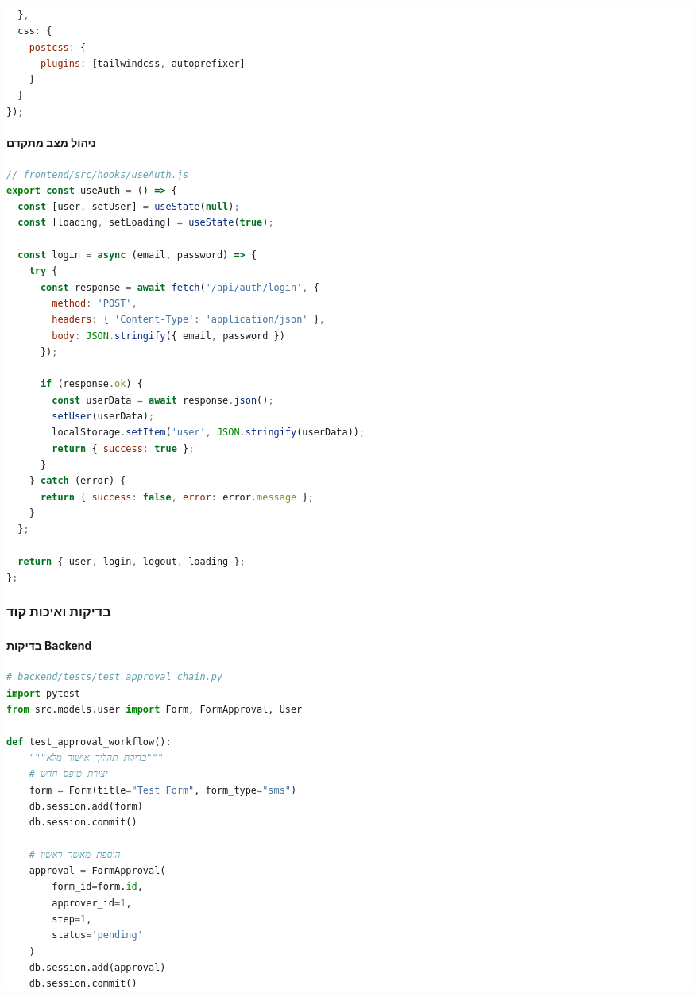 ```javascript
  },
  css: {
    postcss: {
      plugins: [tailwindcss, autoprefixer]
    }
  }
});
```

#### ניהול מצב מתקדם
```jsx
// frontend/src/hooks/useAuth.js
export const useAuth = () => {
  const [user, setUser] = useState(null);
  const [loading, setLoading] = useState(true);
  
  const login = async (email, password) => {
    try {
      const response = await fetch('/api/auth/login', {
        method: 'POST',
        headers: { 'Content-Type': 'application/json' },
        body: JSON.stringify({ email, password })
      });
      
      if (response.ok) {
        const userData = await response.json();
        setUser(userData);
        localStorage.setItem('user', JSON.stringify(userData));
        return { success: true };
      }
    } catch (error) {
      return { success: false, error: error.message };
    }
  };
  
  return { user, login, logout, loading };
};
```

### בדיקות ואיכות קוד

#### בדיקות Backend
```python
# backend/tests/test_approval_chain.py
import pytest
from src.models.user import Form, FormApproval, User

def test_approval_workflow():
    """בדיקת תהליך אישור מלא"""
    # יצירת טופס חדש
    form = Form(title="Test Form", form_type="sms")
    db.session.add(form)
    db.session.commit()
    
    # הוספת מאשר ראשון
    approval = FormApproval(
        form_id=form.id,
        approver_id=1,
        step=1,
        status='pending'
    )
    db.session.add(approval)
    db.session.commit()
```